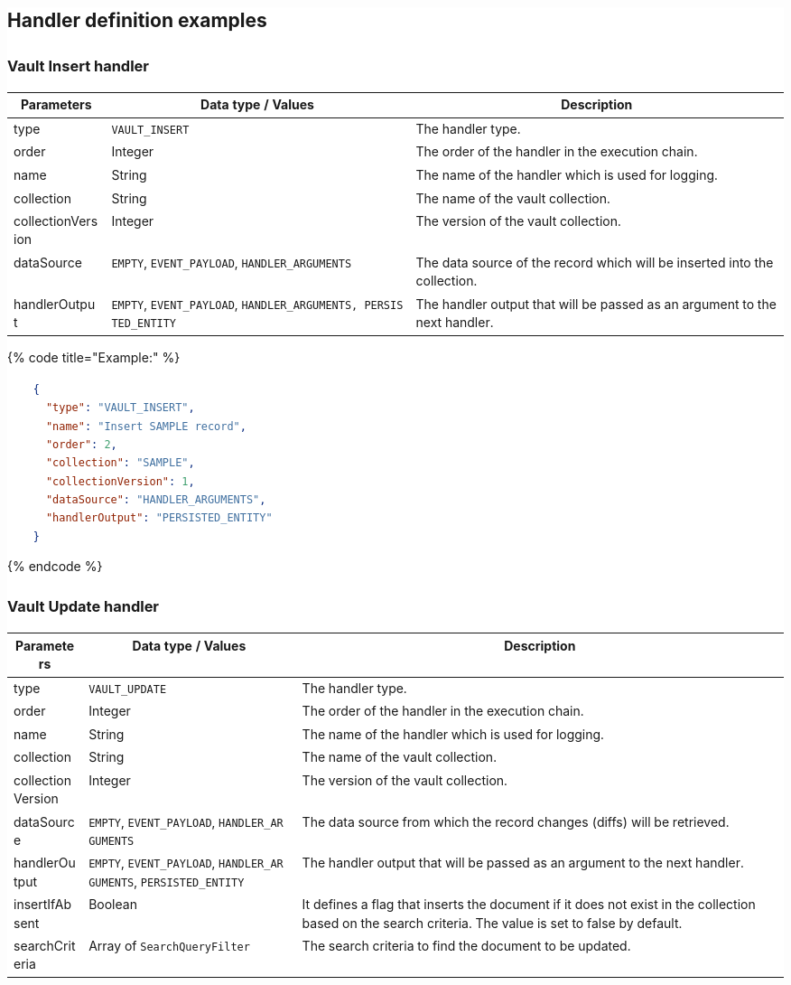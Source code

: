 ## Handler definition examples

### Vault Insert handler

| Parameters        | Data type / Values                                              | Description                                                                |
| ----------------- | --------------------------------------------------------------- | -------------------------------------------------------------------------- |
| type              | `VAULT_INSERT`                                                  | The handler type.                                                          |
| order             | Integer                                                         | The order of the handler in the execution chain.                           |
| name              | String                                                          | The name of the handler which is used for logging.                         |
| collection        | String                                                          | The name of the vault collection.                                          |
| collectionVersion | Integer                                                         | The version of the vault collection.                                       |
| dataSource        | `EMPTY`, `EVENT_PAYLOAD`, `HANDLER_ARGUMENTS`                   | The data source of the record which will be inserted into the collection.  |
| handlerOutput     | `EMPTY`, `EVENT_PAYLOAD`, `HANDLER_ARGUMENTS, PERSISTED_ENTITY` | The handler output that will be passed as an argument to the next handler. |

{% code title="Example:" %}
```json
    {
      "type": "VAULT_INSERT",
      "name": "Insert SAMPLE record",
      "order": 2,
      "collection": "SAMPLE",
      "collectionVersion": 1,
      "dataSource": "HANDLER_ARGUMENTS",
      "handlerOutput": "PERSISTED_ENTITY"
    }
```
{% endcode %}

### Vault Update handler

| Parameters        | Data type / Values                                                 | Description                                                                                                                                            |
| ----------------- | ------------------------------------------------------------------ | ------------------------------------------------------------------------------------------------------------------------------------------------------ |
| type              | `VAULT_UPDATE`                                                     | The handler type.                                                                                                                                      |
| order             | Integer                                                            | The order of the handler in the execution chain.                                                                                                       |
| name              | String                                                             | The name of the handler which is used for logging.                                                                                                     |
| collection        | String                                                             | The name of the vault collection.                                                                                                                      |
| collectionVersion | Integer                                                            | The version of the vault collection.                                                                                                                   |
| dataSource        | `EMPTY`, `EVENT_PAYLOAD`, `HANDLER_ARGUMENTS`                      | The data source from which the record changes (diffs) will be retrieved.                                                                               |
| handlerOutput     | `EMPTY`, `EVENT_PAYLOAD`, `HANDLER_ARGUMENTS`, `PERSISTED_ENTITY`  | The handler output that will be passed as an argument to the next handler.                                                                             |
| insertIfAbsent    | Boolean                                                            | It defines a flag that inserts the document if it does not exist in the collection based on the search criteria. The value is set to false by default. |
| searchCriteria    | Array of `SearchQueryFilter`                                       | The search criteria to find the document to be updated.                                                                                                |
